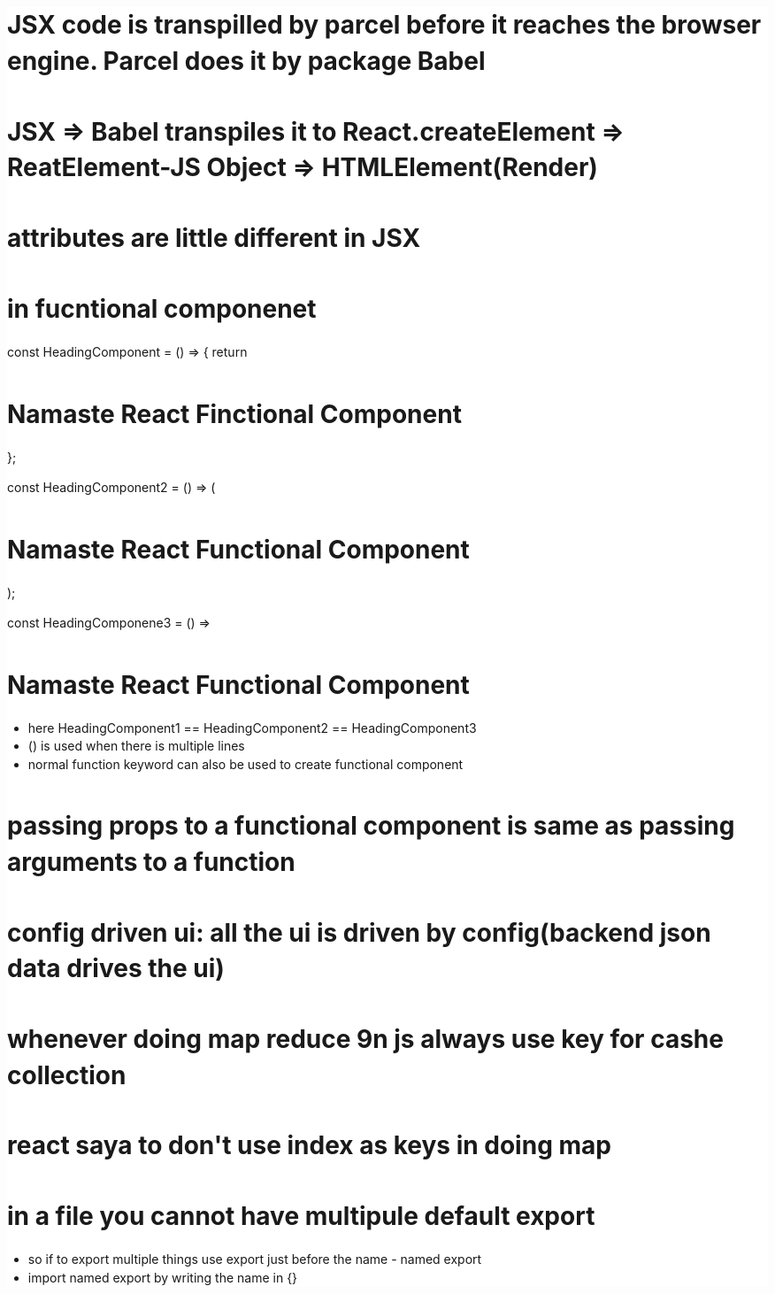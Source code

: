 
# JSX code is transpilled by parcel before it reaches the browser engine. Parcel does it by package Babel


#  JSX => Babel transpiles it to React.createElement => ReatElement-JS Object => HTMLElement(Render)


# attributes are little different in JSX


# in fucntional componenet


const HeadingComponent = () => {
    return <h1>Namaste React Finctional Component</h1>
};


const HeadingComponent2 = () => (
    <h1 className = "heading">Namaste React Functional Component</h1>
);


const HeadingComponene3 = () => <h1 className = "heading">Namaste React Functional Component</h1>


- here HeadingComponent1 == HeadingComponent2 == HeadingComponent3
- () is used when there is multiple lines
- normal function keyword can also be used to create functional component


# passing props to a functional component is same as passing arguments to a function


# config driven ui: all the ui is driven by config(backend json data drives the ui)


# whenever doing map reduce 9n js always use key for cashe collection


# react saya to don't use index as keys in doing map


# in a file you cannot have multipule default export
- so if to export multiple things use export just before the name - named export
- import named export by writing the name in {}
